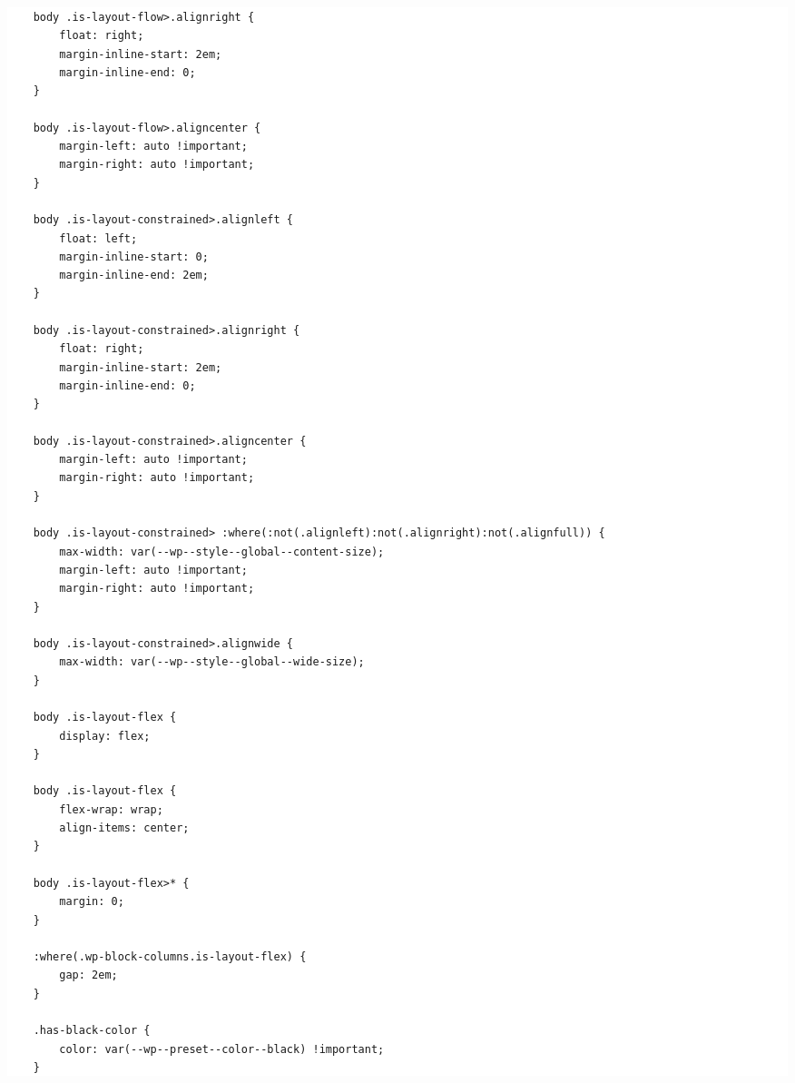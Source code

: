         body .is-layout-flow>.alignright {
            float: right;
            margin-inline-start: 2em;
            margin-inline-end: 0;
        }

        body .is-layout-flow>.aligncenter {
            margin-left: auto !important;
            margin-right: auto !important;
        }

        body .is-layout-constrained>.alignleft {
            float: left;
            margin-inline-start: 0;
            margin-inline-end: 2em;
        }

        body .is-layout-constrained>.alignright {
            float: right;
            margin-inline-start: 2em;
            margin-inline-end: 0;
        }

        body .is-layout-constrained>.aligncenter {
            margin-left: auto !important;
            margin-right: auto !important;
        }

        body .is-layout-constrained> :where(:not(.alignleft):not(.alignright):not(.alignfull)) {
            max-width: var(--wp--style--global--content-size);
            margin-left: auto !important;
            margin-right: auto !important;
        }

        body .is-layout-constrained>.alignwide {
            max-width: var(--wp--style--global--wide-size);
        }

        body .is-layout-flex {
            display: flex;
        }

        body .is-layout-flex {
            flex-wrap: wrap;
            align-items: center;
        }

        body .is-layout-flex>* {
            margin: 0;
        }

        :where(.wp-block-columns.is-layout-flex) {
            gap: 2em;
        }

        .has-black-color {
            color: var(--wp--preset--color--black) !important;
        }
